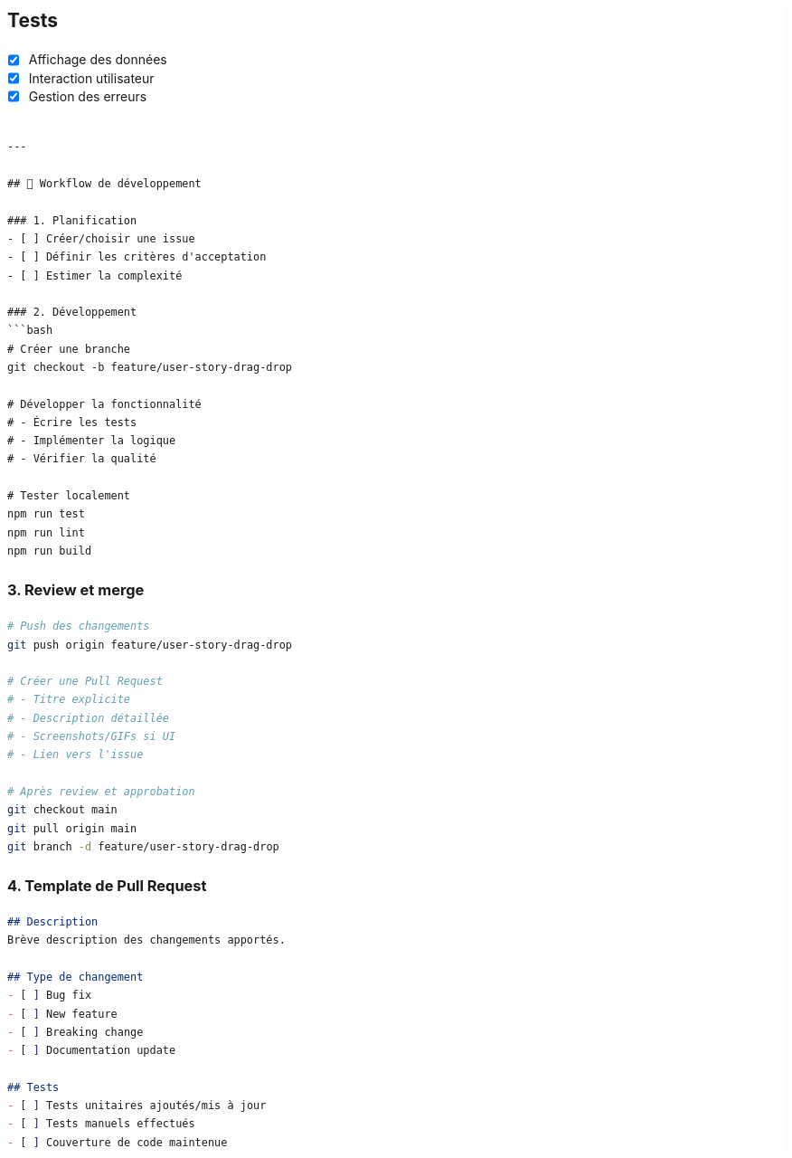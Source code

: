 ## Tests

- [x] Affichage des données
- [x] Interaction utilisateur
- [x] Gestion des erreurs
```

---

## 🔄 Workflow de développement

### 1. Planification
- [ ] Créer/choisir une issue
- [ ] Définir les critères d'acceptation
- [ ] Estimer la complexité

### 2. Développement
```bash
# Créer une branche
git checkout -b feature/user-story-drag-drop

# Développer la fonctionnalité
# - Écrire les tests
# - Implémenter la logique
# - Vérifier la qualité

# Tester localement
npm run test
npm run lint
npm run build
```

### 3. Review et merge
```bash
# Push des changements
git push origin feature/user-story-drag-drop

# Créer une Pull Request
# - Titre explicite
# - Description détaillée
# - Screenshots/GIFs si UI
# - Lien vers l'issue

# Après review et approbation
git checkout main
git pull origin main
git branch -d feature/user-story-drag-drop
```

### 4. Template de Pull Request
```markdown
## Description
Brève description des changements apportés.

## Type de changement
- [ ] Bug fix
- [ ] New feature
- [ ] Breaking change
- [ ] Documentation update

## Tests
- [ ] Tests unitaires ajoutés/mis à jour
- [ ] Tests manuels effectués
- [ ] Couverture de code maintenue
```